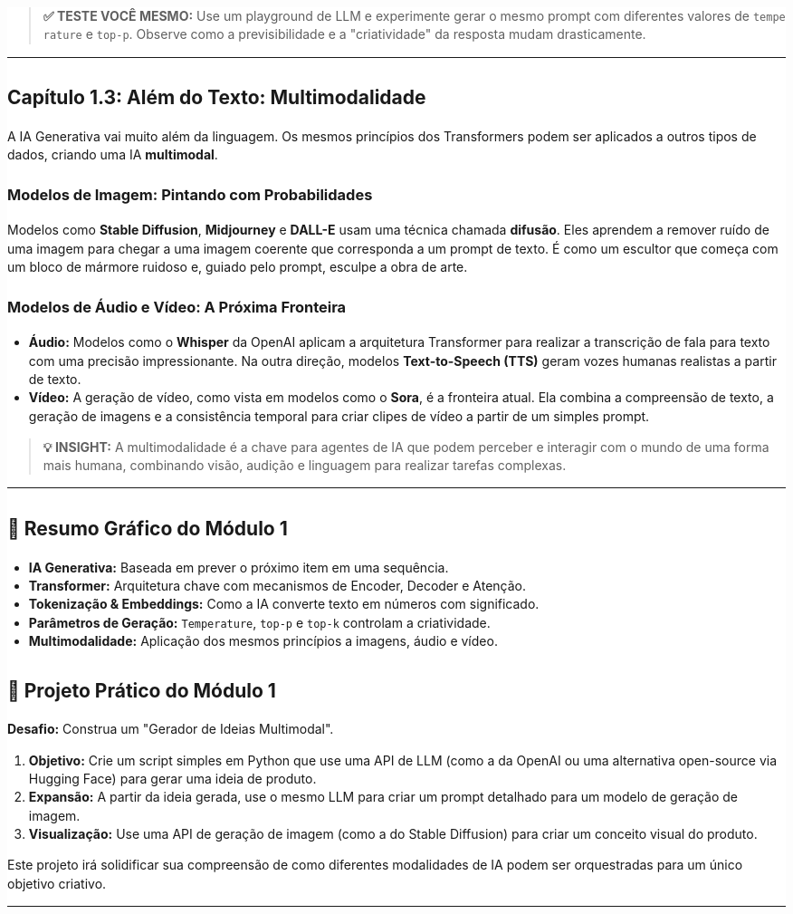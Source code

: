 > **✅ TESTE VOCÊ MESMO:** Use um playground de LLM e experimente gerar o mesmo prompt com diferentes valores de `temperature` e `top-p`. Observe como a previsibilidade e a "criatividade" da resposta mudam drasticamente.

---

## Capítulo 1.3: Além do Texto: Multimodalidade

A IA Generativa vai muito além da linguagem. Os mesmos princípios dos Transformers podem ser aplicados a outros tipos de dados, criando uma IA **multimodal**.

### Modelos de Imagem: Pintando com Probabilidades

Modelos como **Stable Diffusion**, **Midjourney** e **DALL-E** usam uma técnica chamada **difusão**. Eles aprendem a remover ruído de uma imagem para chegar a uma imagem coerente que corresponda a um prompt de texto. É como um escultor que começa com um bloco de mármore ruidoso e, guiado pelo prompt, esculpe a obra de arte.

### Modelos de Áudio e Vídeo: A Próxima Fronteira

- **Áudio:** Modelos como o **Whisper** da OpenAI aplicam a arquitetura Transformer para realizar a transcrição de fala para texto com uma precisão impressionante. Na outra direção, modelos **Text-to-Speech (TTS)** geram vozes humanas realistas a partir de texto.
- **Vídeo:** A geração de vídeo, como vista em modelos como o **Sora**, é a fronteira atual. Ela combina a compreensão de texto, a geração de imagens e a consistência temporal para criar clipes de vídeo a partir de um simples prompt.

> **💡 INSIGHT:** A multimodalidade é a chave para agentes de IA que podem perceber e interagir com o mundo de uma forma mais humana, combinando visão, audição e linguagem para realizar tarefas complexas.

---

## 📝 Resumo Gráfico do Módulo 1

- **IA Generativa:** Baseada em prever o próximo item em uma sequência.
- **Transformer:** Arquitetura chave com mecanismos de Encoder, Decoder e Atenção.
- **Tokenização & Embeddings:** Como a IA converte texto em números com significado.
- **Parâmetros de Geração:** `Temperature`, `top-p` e `top-k` controlam a criatividade.
- **Multimodalidade:** Aplicação dos mesmos princípios a imagens, áudio e vídeo.

## 🚀 Projeto Prático do Módulo 1

**Desafio:** Construa um "Gerador de Ideias Multimodal".

1.  **Objetivo:** Crie um script simples em Python que use uma API de LLM (como a da OpenAI ou uma alternativa open-source via Hugging Face) para gerar uma ideia de produto.
2.  **Expansão:** A partir da ideia gerada, use o mesmo LLM para criar um prompt detalhado para um modelo de geração de imagem.
3.  **Visualização:** Use uma API de geração de imagem (como a do Stable Diffusion) para criar um conceito visual do produto.

Este projeto irá solidificar sua compreensão de como diferentes modalidades de IA podem ser orquestradas para um único objetivo criativo.

---